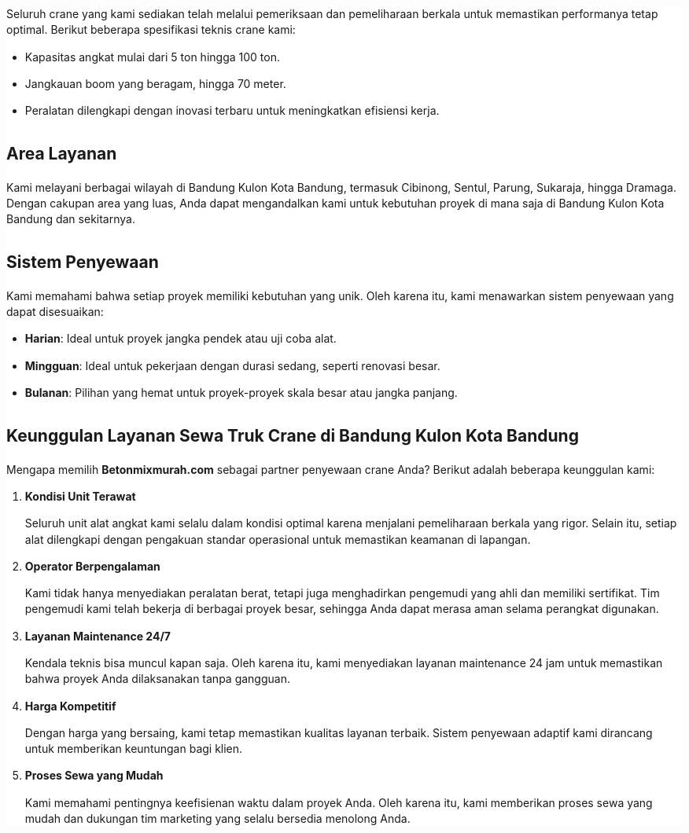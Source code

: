 Seluruh crane yang kami sediakan telah melalui pemeriksaan dan pemeliharaan berkala untuk memastikan performanya tetap optimal. Berikut beberapa spesifikasi teknis crane kami:  

- Kapasitas angkat mulai dari 5 ton hingga 100 ton.  

- Jangkauan boom yang beragam, hingga 70 meter.  

- Peralatan dilengkapi dengan inovasi terbaru untuk meningkatkan efisiensi kerja.  

## Area Layanan  

Kami melayani berbagai wilayah di Bandung Kulon Kota Bandung, termasuk Cibinong, Sentul, Parung, Sukaraja, hingga Dramaga. Dengan cakupan area yang luas, Anda dapat mengandalkan kami untuk kebutuhan proyek di mana saja di Bandung Kulon Kota Bandung dan sekitarnya.  

## Sistem Penyewaan  

Kami memahami bahwa setiap proyek memiliki kebutuhan yang unik. Oleh karena itu, kami menawarkan sistem penyewaan yang dapat disesuaikan:  

- **Harian**: Ideal untuk proyek jangka pendek atau uji coba alat.  

- **Mingguan**: Ideal untuk pekerjaan dengan durasi sedang, seperti renovasi besar.  

- **Bulanan**: Pilihan yang hemat untuk proyek-proyek skala besar atau jangka panjang.

## Keunggulan Layanan Sewa Truk Crane di Bandung Kulon Kota Bandung 

Mengapa memilih **Betonmixmurah.com** sebagai partner penyewaan crane Anda? Berikut adalah beberapa keunggulan kami:  

1. **Kondisi Unit Terawat**  

   Seluruh unit alat angkat kami selalu dalam kondisi optimal karena menjalani pemeliharaan berkala yang rigor. Selain itu, setiap alat dilengkapi dengan pengakuan standar operasional untuk memastikan keamanan di lapangan.  

2. **Operator Berpengalaman**  

   Kami tidak hanya menyediakan peralatan berat, tetapi juga menghadirkan pengemudi yang ahli dan memiliki sertifikat. Tim pengemudi kami telah bekerja di berbagai proyek besar, sehingga Anda dapat merasa aman selama perangkat digunakan.  

3. **Layanan Maintenance 24/7**  

   Kendala teknis bisa muncul kapan saja. Oleh karena itu, kami menyediakan layanan maintenance 24 jam untuk memastikan bahwa proyek Anda dilaksanakan tanpa gangguan.  

4. **Harga Kompetitif**  

   Dengan harga yang bersaing, kami tetap memastikan kualitas layanan terbaik. Sistem penyewaan adaptif kami dirancang untuk memberikan keuntungan bagi klien.  

5. **Proses Sewa yang Mudah**  

   Kami memahami pentingnya keefisienan waktu dalam proyek Anda. Oleh karena itu, kami memberikan proses sewa yang mudah dan dukungan tim marketing yang selalu bersedia menolong Anda.
